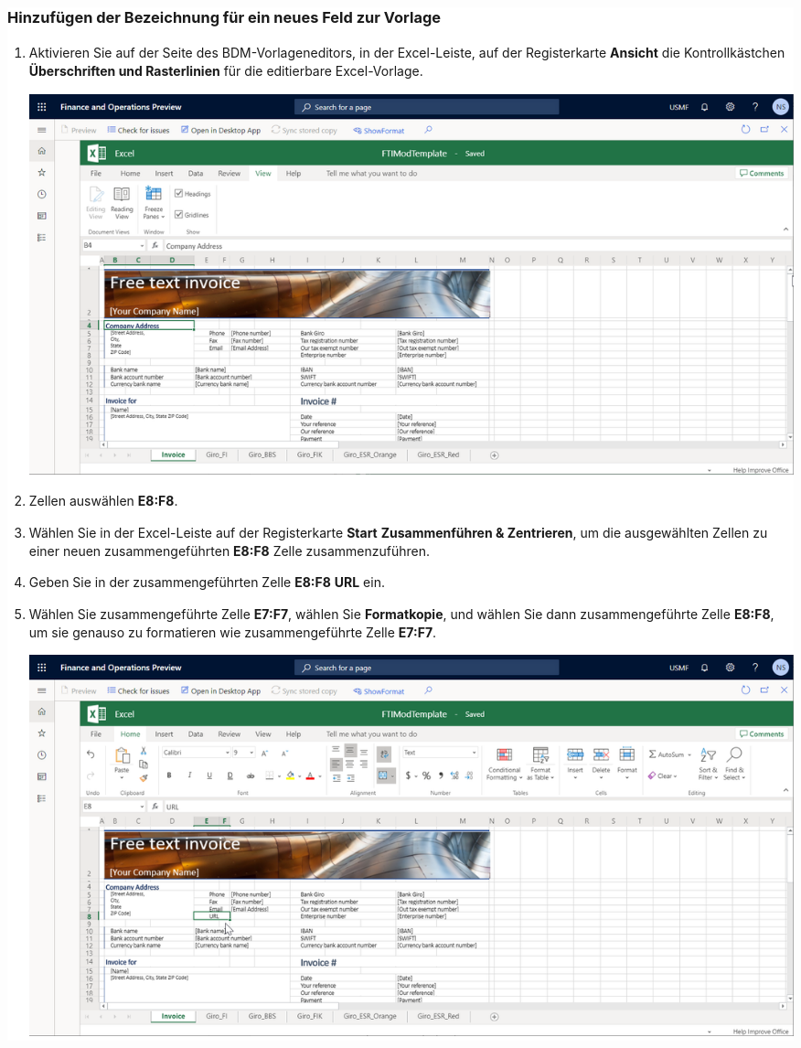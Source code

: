 ### <a name="add-the-label-for-a-new-field-to-the-template"></a>Hinzufügen der Bezeichnung für ein neues Feld zur Vorlage

1.  Aktivieren Sie auf der Seite des BDM-Vorlageneditors, in der Excel-Leiste, auf der Registerkarte **Ansicht** die Kontrollkästchen **Überschriften und Rasterlinien** für die editierbare Excel-Vorlage.

    ![Aktivierte Kontrollkästchen für Überschriften und Rasterlinien](./media/BDM-AddFldExcel-EditableTemplate2.png)

2.  Zellen auswählen **E8:F8**.
3.  Wählen Sie in der Excel-Leiste auf der Registerkarte **Start** **Zusammenführen & Zentrieren**, um die ausgewählten Zellen zu einer neuen zusammengeführten **E8:F8** Zelle zusammenzuführen.
4.  Geben Sie in der zusammengeführten Zelle **E8:F8** **URL** ein.
5.  Wählen Sie zusammengeführte Zelle **E7:F7**, wählen Sie **Formatkopie**, und wählen Sie dann zusammengeführte Zelle **E8:F8**, um sie genauso zu formatieren wie zusammengeführte Zelle **E7:F7**.

    ![Neue Feldbezeichnung in der Vorlage hinzugefügt](./media/BDM-AddFldExcel-EditableTemplate3.png)
